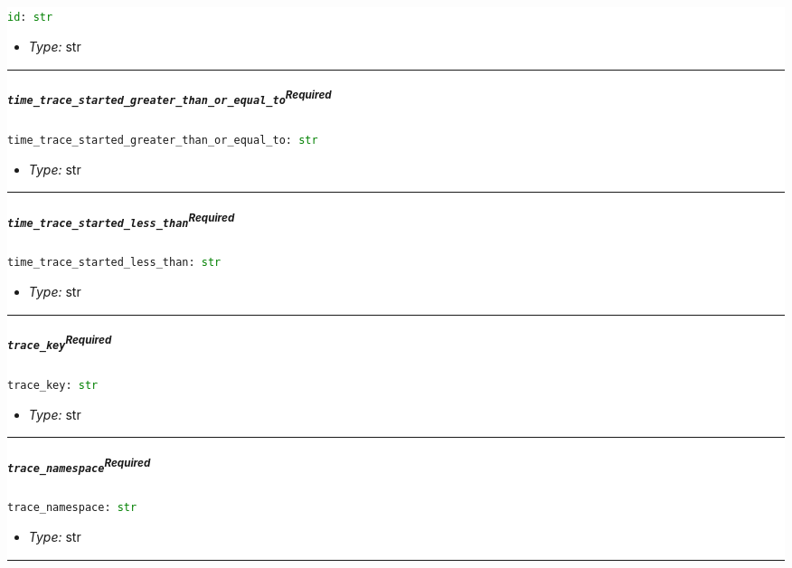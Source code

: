 ```python
id: str
```

- *Type:* str

---

##### `time_trace_started_greater_than_or_equal_to`<sup>Required</sup> <a name="time_trace_started_greater_than_or_equal_to" id="rhizo-co-terraform-provider-oci.dataOciApmTracesTrace.DataOciApmTracesTrace.property.timeTraceStartedGreaterThanOrEqualTo"></a>

```python
time_trace_started_greater_than_or_equal_to: str
```

- *Type:* str

---

##### `time_trace_started_less_than`<sup>Required</sup> <a name="time_trace_started_less_than" id="rhizo-co-terraform-provider-oci.dataOciApmTracesTrace.DataOciApmTracesTrace.property.timeTraceStartedLessThan"></a>

```python
time_trace_started_less_than: str
```

- *Type:* str

---

##### `trace_key`<sup>Required</sup> <a name="trace_key" id="rhizo-co-terraform-provider-oci.dataOciApmTracesTrace.DataOciApmTracesTrace.property.traceKey"></a>

```python
trace_key: str
```

- *Type:* str

---

##### `trace_namespace`<sup>Required</sup> <a name="trace_namespace" id="rhizo-co-terraform-provider-oci.dataOciApmTracesTrace.DataOciApmTracesTrace.property.traceNamespace"></a>

```python
trace_namespace: str
```

- *Type:* str

---

